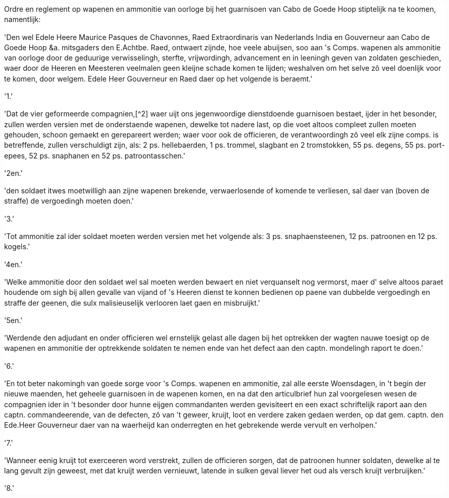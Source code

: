 Ordre en reglement op wapenen en ammonitie van oorloge bij het guarnisoen van Cabo de Goede Hoop stiptelijk na te koomen, namentlijk:

'Den wel Edele Heere Maurice Pasques de Chavonnes, Raed Extraordinaris van Nederlands India en Gouverneur aan Cabo de Goede Hoop &a. mitsgaders den E.Achtbe. Raed, ontwaert zijnde, hoe veele abuijsen, soo aan 's Comps. wapenen als ammonitie van oorloge door de geduurige verwisselingh, sterfte, vrijwordingh, advancement en in leeningh geven van zoldaten geschieden, waer door de Heeren en Meesteren veelmalen geen kleijne schade komen te lijden; weshalven om het selve zô veel doenlijk voor te komen, door welgem. Edele Heer Gouverneur en Raed daer op het volgende is beraemt.'

'1.'

'Dat de vier geformeerde compagnien,[^2] waer uijt ons jegenwoordige dienstdoende guarnisoen bestaet, ijder in het besonder, zullen werden versien met de onderstaende wapenen, dewelke tot nadere last, op die voet altoos compleet zullen moeten gehouden, schoon gemaekt en gerepareert werden; waer voor ook de officieren, de verantwoordingh zô veel elk zijne comps. is betreffende, zullen verschuldigt zijn, als: 2 ps. hellebaerden, 1 ps. trommel, slagbant en 2 tromstokken, 55 ps. degens, 55 ps. port-epees, 52 ps. snaphanen en 52 ps. patroontasschen.'

'2en.'

'den soldaet itwes moetwilligh aan zijne wapenen brekende, verwaerlosende of komende te verliesen, sal daer van (boven de straffe) de vergoedingh moeten doen.'

'3.'

'Tot ammonitie zal ider soldaet moeten werden versien met het volgende als: 3 ps. snaphaensteenen, 12 ps. patroonen en 12 ps. kogels.'

'4en.'

'Welke ammonitie door den soldaet wel sal moeten werden bewaert en niet verquanselt nog vermorst, maer d' selve altoos paraet houdende om sigh bij allen gevalle van vijand of 's Heeren dienst te konnen bedienen op paene van dubbelde vergoedingh en straffe der geenen, die sulx malisieuselijk verlooren laet gaen en misbruijkt.'

'5en.'

'Werdende den adjudant en onder officieren wel ernstelijk gelast alle dagen bij het optrekken der wagten nauwe toesigt op de wapenen en ammonitie der optrekkende soldaten te nemen ende van het defect aan den captn. mondelingh raport te doen.'

'6.'

'En tot beter nakomingh van goede sorge voor 's Comps. wapenen en ammonitie, zal alle eerste Woensdagen, in 't begin der nieuwe maenden, het geheele guarnisoen in de wapenen komen, en na dat den articulbrief hun zal voorgelesen wesen de compagnien ider in 't besonder door hunne eijgen commandanten werden gevisiteert en een exact schriftelijk raport aan den captn. commandeerende, van de defecten, zô van 't geweer, kruijt, loot en verdere zaken gedaen werden, op dat gem. captn. den Ede.Heer Gouverneur daer van na waerheijd kan onderregten en het gebrekende werde vervult en verholpen.'

'7.'

'Wanneer eenig kruijt tot exerceeren word verstrekt, zullen de officieren sorgen, dat de patroonen hunner soldaten, dewelke al te lang gevult zijn geweest, met dat kruijt werden vernieuwt, latende in sulken geval liever het oud als versch kruijt verbruijken.'

'8.'
